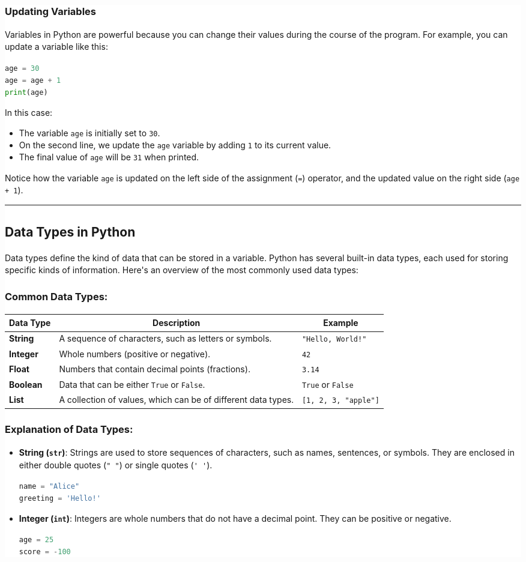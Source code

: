### Updating Variables

Variables in Python are powerful because you can change their values during the course of the program. For example, you can update a variable like this:

```python
age = 30
age = age + 1
print(age)
```

In this case:
- The variable `age` is initially set to `30`.
- On the second line, we update the `age` variable by adding `1` to its current value.
- The final value of `age` will be `31` when printed.

Notice how the variable `age` is updated on the left side of the assignment (`=`) operator, and the updated value on the right side (`age + 1`).

---

## Data Types in Python

Data types define the kind of data that can be stored in a variable. Python has several built-in data types, each used for storing specific kinds of information. Here's an overview of the most commonly used data types:

### Common Data Types:

| **Data Type** | **Description**                                   | **Example**         |
|---------------|---------------------------------------------------|---------------------|
| **String**    | A sequence of characters, such as letters or symbols. | `"Hello, World!"`    |
| **Integer**   | Whole numbers (positive or negative).              | `42`                |
| **Float**     | Numbers that contain decimal points (fractions).   | `3.14`              |
| **Boolean**   | Data that can be either `True` or `False`.         | `True` or `False`    |
| **List**      | A collection of values, which can be of different data types. | `[1, 2, 3, "apple"]` |

### Explanation of Data Types:
- **String (`str`)**: Strings are used to store sequences of characters, such as names, sentences, or symbols. They are enclosed in either double quotes (`" "`) or single quotes (`' '`).

  ```python
  name = "Alice"
  greeting = 'Hello!'
  ```

- **Integer (`int`)**: Integers are whole numbers that do not have a decimal point. They can be positive or negative.

  ```python
  age = 25
  score = -100
  ```
